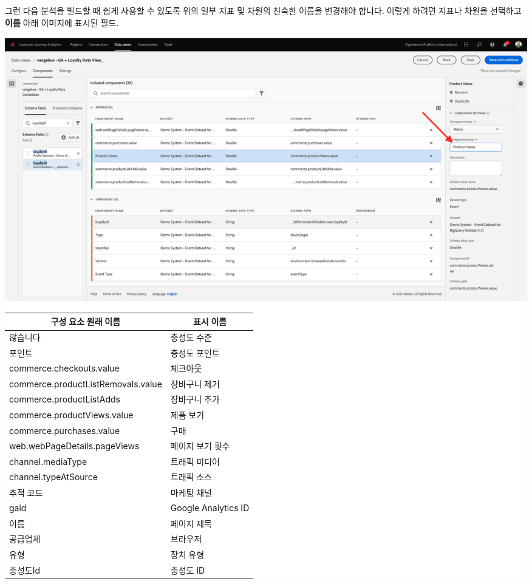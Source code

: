 그런 다음 분석을 빌드할 때 쉽게 사용할 수 있도록 위의 일부 지표 및 차원의 친숙한 이름을 변경해야 합니다. 이렇게 하려면 지표나 차원을 선택하고 **이름** 아래 이미지에 표시된 필드.

![데모](./images/25a.png)

| 구성 요소 원래 이름 | 표시 이름 |
| -----------------|-----------------|
| 않습니다 | 충성도 수준 |
| 포인트 | 충성도 포인트 |
| commerce.checkouts.value | 체크아웃 |
| commerce.productListRemovals.value | 장바구니 제거 |
| commerce.productListAdds | 장바구니 추가 |
| commerce.productViews.value | 제품 보기 |
| commerce.purchases.value | 구매 |
| web.webPageDetails.pageViews | 페이지 보기 횟수 |
| channel.mediaType | 트래픽 미디어 |
| channel.typeAtSource | 트래픽 소스 |
| 추적 코드 | 마케팅 채널 |
| gaid | Google Analytics ID |
| 이름 | 페이지 제목 |
| 공급업체 | 브라우저 |
| 유형 | 장치 유형 |
| 충성도Id | 충성도 ID |
